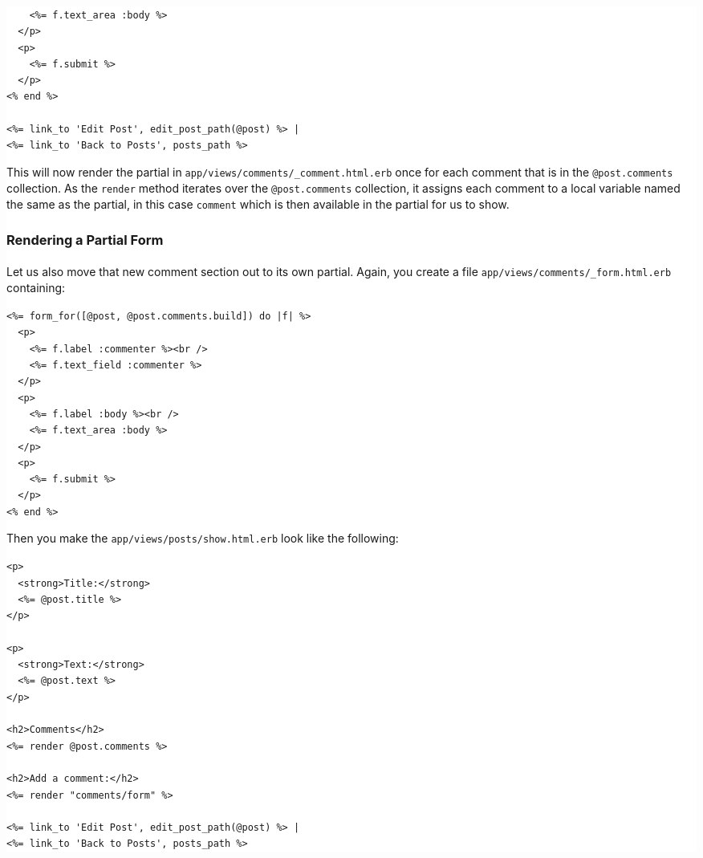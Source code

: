 ```html+erb
    <%= f.text_area :body %>
  </p>
  <p>
    <%= f.submit %>
  </p>
<% end %>

<%= link_to 'Edit Post', edit_post_path(@post) %> |
<%= link_to 'Back to Posts', posts_path %>
```

This will now render the partial in `app/views/comments/_comment.html.erb` once
for each comment that is in the `@post.comments` collection. As the `render`
method iterates over the `@post.comments` collection, it assigns each
comment to a local variable named the same as the partial, in this case
`comment` which is then available in the partial for us to show.

### Rendering a Partial Form

Let us also move that new comment section out to its own partial. Again, you
create a file `app/views/comments/_form.html.erb` containing:

```html+erb
<%= form_for([@post, @post.comments.build]) do |f| %>
  <p>
    <%= f.label :commenter %><br />
    <%= f.text_field :commenter %>
  </p>
  <p>
    <%= f.label :body %><br />
    <%= f.text_area :body %>
  </p>
  <p>
    <%= f.submit %>
  </p>
<% end %>
```

Then you make the `app/views/posts/show.html.erb` look like the following:

```html+erb
<p>
  <strong>Title:</strong>
  <%= @post.title %>
</p>

<p>
  <strong>Text:</strong>
  <%= @post.text %>
</p>

<h2>Comments</h2>
<%= render @post.comments %>

<h2>Add a comment:</h2>
<%= render "comments/form" %>

<%= link_to 'Edit Post', edit_post_path(@post) %> |
<%= link_to 'Back to Posts', posts_path %>
```
